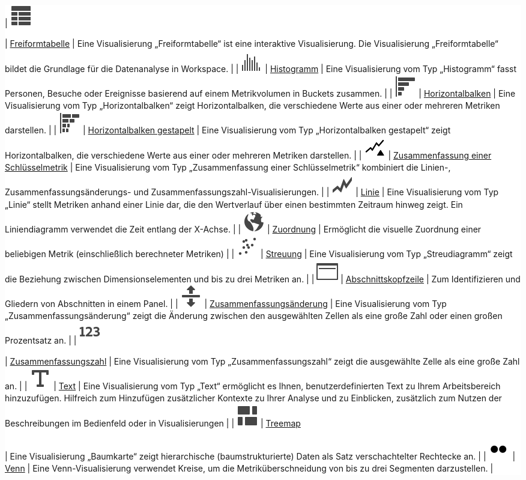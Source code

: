 | ![ViewTable](/help/assets/icons/ViewTable.svg)</p> | [Freiformtabelle](/help/analyze/analysis-workspace/visualizations/freeform-table/freeform-table.md) | Eine Visualisierung „Freiformtabelle“ ist eine interaktive Visualisierung. Die Visualisierung „Freiformtabelle“ bildet die Grundlage für die Datenanalyse in Workspace. |
| ![GraphHistogramm](/help/assets/icons/Histogram.svg) | [Histogramm](/help/analyze/analysis-workspace/visualizations/histogram.md) | Eine Visualisierung vom Typ „Histogramm“ fasst Personen, Besuche oder Ereignisse basierend auf einem Metrikvolumen in Buckets zusammen. |
| ![GraphBarHorizontal](/help/assets/icons/GraphBarHorizontal.svg) | [Horizontalbalken](/help/analyze/analysis-workspace/visualizations/horizontal-bar.md) | Eine Visualisierung vom Typ „Horizontalbalken“ zeigt Horizontalbalken, die verschiedene Werte aus einer oder mehreren Metriken darstellen. |
| ![GraphBarHorizontalStacked](/help/assets/icons/GraphBarHorizontalStacked.svg) | [Horizontalbalken gestapelt](/help/analyze/analysis-workspace/visualizations/horizontal-bar.md) | Eine Visualisierung vom Typ „Horizontalbalken gestapelt“ zeigt Horizontalbalken, die verschiedene Werte aus einer oder mehreren Metriken darstellen. |
| ![KeyMetrics](/help/assets/icons/KeyMetrics.svg) | [Zusammenfassung einer Schlüsselmetrik](/help/analyze/analysis-workspace/visualizations/key-metric.md) | Eine Visualisierung vom Typ „Zusammenfassung einer Schlüsselmetrik“ kombiniert die Linien-, Zusammenfassungsänderungs- und Zusammenfassungszahl-Visualisierungen. |
| ![Trends-Grafik](/help/assets/icons/GraphTrend.svg) | [Linie](/help/analyze/analysis-workspace/visualizations/line.md) | Eine Visualisierung vom Typ „Linie“ stellt Metriken anhand einer Linie dar, die den Wertverlauf über einen bestimmten Zeitraum hinweg zeigt. Ein Liniendiagramm verwendet die Zeit entlang der X-Achse. |
| ![Globus](/help/assets/icons/Globe.svg) | [Zuordnung](/help/analyze/analysis-workspace/visualizations/map-visualization.md) | Ermöglicht die visuelle Zuordnung einer beliebigen Metrik (einschließlich berechneter Metriken) |
| ![Streudiagramm](/help/assets/icons/GraphScatter.svg) | [Streuung](/help/analyze/analysis-workspace/visualizations/scatterplot.md) | Eine Visualisierung vom Typ „Streudiagramm“ zeigt die Beziehung zwischen Dimensionselementen und bis zu drei Metriken an. |
| ![PageRule](/help/assets/icons/PageRule.svg) | [Abschnittskopfzeile](section-header.md) | Zum Identifizieren und Gliedern von Abschnitten in einem Panel. |
| ![NachObenUnten](/help/assets/icons/MoveUpDown.svg) | [Zusammenfassungsänderung](/help/analyze/analysis-workspace/visualizations/summary-number-change.md) | Eine Visualisierung vom Typ „Zusammenfassungsänderung“ zeigt die Änderung zwischen den ausgewählten Zellen als eine große Zahl oder einen großen Prozentsatz an. |
| ![123](/help/assets/icons/123.svg)</p> | [Zusammenfassungszahl](/help/analyze/analysis-workspace/visualizations/summary-number-change.md) | Eine Visualisierung vom Typ „Zusammenfassungszahl“ zeigt die ausgewählte Zelle als eine große Zahl an. |
| ![Text](/help/assets/icons/Text.svg) | [Text](/help/analyze/analysis-workspace/visualizations/text.md) | Eine Visualisierung vom Typ „Text“ ermöglicht es Ihnen, benutzerdefinierten Text zu Ihrem Arbeitsbereich hinzuzufügen. Hilfreich zum Hinzufügen zusätzlicher Kontexte zu Ihrer Analyse und zu Einblicken, zusätzlich zum Nutzen der Beschreibungen im Bedienfeld oder in Visualisierungen |
| ![ModernGridView](/help/assets/icons/ModernGridView.svg) | [Treemap](/help/analyze/analysis-workspace/visualizations/treemap.md)<p> | Eine Visualisierung „Baumkarte“ zeigt hierarchische (baumstrukturierte) Daten als Satz verschachtelter Rechtecke an. |
| ![Typ](/help/assets/icons/TwoDots.svg) | [Venn](/help/analyze/analysis-workspace/visualizations/venn.md) | Eine Venn-Visualisierung verwendet Kreise, um die Metriküberschneidung von bis zu drei Segmenten darzustellen. |
